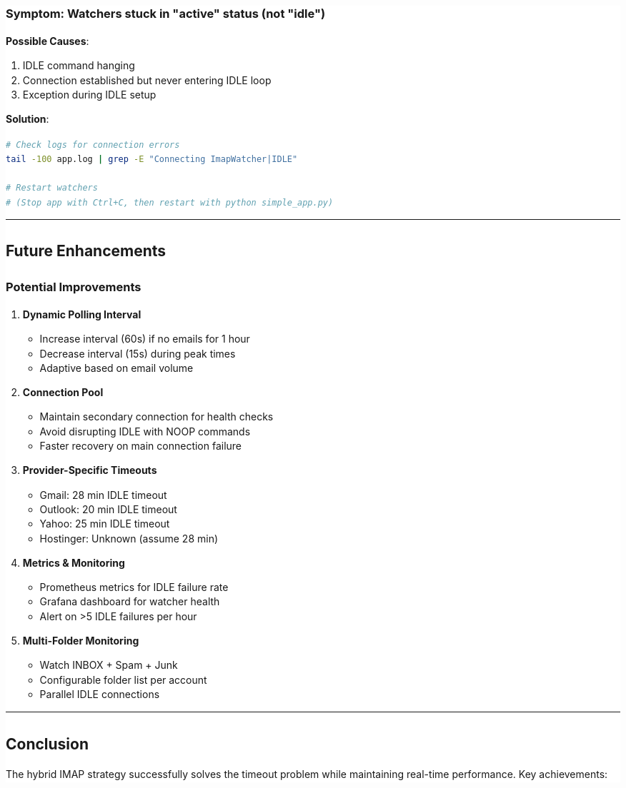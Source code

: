 ### Symptom: Watchers stuck in "active" status (not "idle")

**Possible Causes**:
1. IDLE command hanging
2. Connection established but never entering IDLE loop
3. Exception during IDLE setup

**Solution**:
```bash
# Check logs for connection errors
tail -100 app.log | grep -E "Connecting ImapWatcher|IDLE"

# Restart watchers
# (Stop app with Ctrl+C, then restart with python simple_app.py)
```

---

## Future Enhancements

### Potential Improvements

1. **Dynamic Polling Interval**
   - Increase interval (60s) if no emails for 1 hour
   - Decrease interval (15s) during peak times
   - Adaptive based on email volume

2. **Connection Pool**
   - Maintain secondary connection for health checks
   - Avoid disrupting IDLE with NOOP commands
   - Faster recovery on main connection failure

3. **Provider-Specific Timeouts**
   - Gmail: 28 min IDLE timeout
   - Outlook: 20 min IDLE timeout
   - Yahoo: 25 min IDLE timeout
   - Hostinger: Unknown (assume 28 min)

4. **Metrics & Monitoring**
   - Prometheus metrics for IDLE failure rate
   - Grafana dashboard for watcher health
   - Alert on >5 IDLE failures per hour

5. **Multi-Folder Monitoring**
   - Watch INBOX + Spam + Junk
   - Configurable folder list per account
   - Parallel IDLE connections

---

## Conclusion

The hybrid IMAP strategy successfully solves the timeout problem while maintaining real-time performance. Key achievements:
